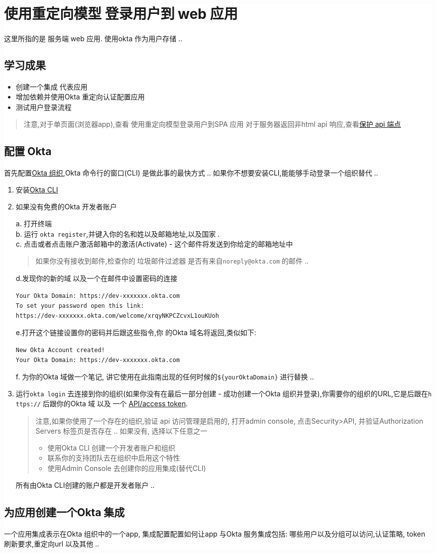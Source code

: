 # 使用重定向模型 登录用户到 web 应用
这里所指的是 服务端 web 应用. 使用okta 作为用户存储 ..

## 学习成果
- 创建一个集成 代表应用
- 增加依赖并使用Okta 重定向认证配置应用
- 测试用户登录流程

> 注意,对于单页面(浏览器app),查看 使用重定向模型登录用户到SPA 应用 
> 对于服务器返回非html api 响应,查看[保护 api 端点](https://developer.okta.com/docs/guides/protect-your-api/)

## 配置 Okta
首先配置[Okta 组织](../../../concepts/Okta-organizations.md),Okta 命令行的窗口(CLI) 是做此事的最快方式 .. 如果你不想要安装CLI,能能够手动登录一个组织替代 ..

1. 安装[Okta CLI](https://cli.okta.com/)
2. 如果没有免费的Okta 开发者账户

    a. 打开终端 \
    b. 运行 `okta register`,并键入你的名和姓以及邮箱地址,以及国家 . \
    c. 点击或者点击账户激活邮箱中的激活(Activate) - 这个邮件将发送到你给定的邮箱地址中

    > 如果你没有接收到邮件,检查你的 垃圾邮件过滤器 是否有来自`noreply@okta.com` 的邮件 ..

    d.发现你的新的域  以及一个在邮件中设置密码的连接
    ```text
    Your Okta Domain: https://dev-xxxxxxx.okta.com
    To set your password open this link:
    https://dev-xxxxxxx.okta.com/welcome/xrqyNKPCZcvxL1ouKUoh
    ```
    e.打开这个链接设置你的密码并后跟这些指令,你 的Okta 域名将返回,类似如下:
    ```text
    New Okta Account created!
    Your Okta Domain: https://dev-xxxxxxx.okta.com
    ```
    f. 为你的Okta 域做一个笔记, 讲它使用在此指南出现的任何时候的`${yourOktaDomain}` 进行替换 ..
3. 运行`okta login`  去连接到你的组织(如果你没有在最后一部分创建 - 成功创建一个Okta 组织并登录),你需要你的组织的URL,它是后跟在`https://` 后跟你的Okta 域 以及 一个 [API/access token](https://developer.okta.com/docs/guides/create-an-api-token/).

    > 注意,如果你使用了一个存在的组织,验证 api 访问管理是启用的, 打开admin console, 点击Security>API, 并验证Authorization Servers 标签页是否存在 ..
    > 如果没有, 选择以下任意之一
    > - 使用Okta CLI 创建一个开发者账户和组织
    > - 联系你的支持团队去在组织中启用这个特性
    > - 使用Admin Console 去创建你的应用集成(替代CLI)

    所有由Okta CLI创建的账户都是开发者账户 ..

## 为应用创建一个Okta 集成

一个应用集成表示在Okta 组织中的一个app, 集成配置配置如何让app 与Okta 服务集成包括: 哪些用户以及分组可以访问,认证策略, token 刷新要求,重定向url 以及其他 ..
